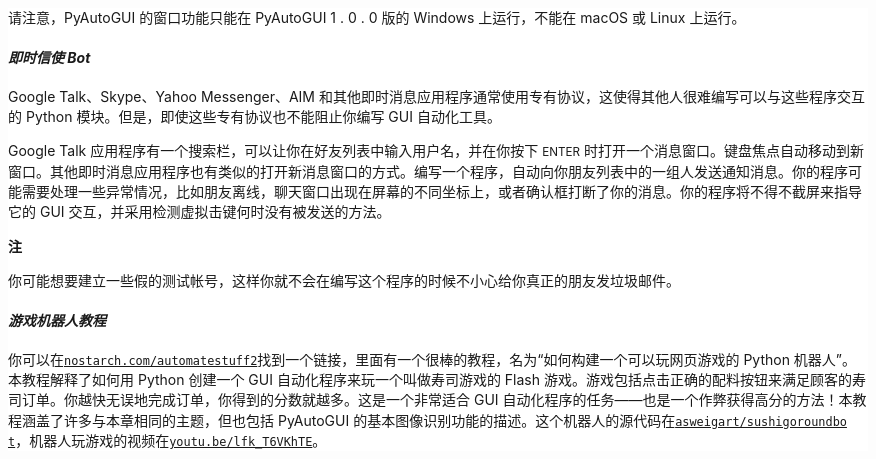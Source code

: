 请注意，PyAutoGUI 的窗口功能只能在 PyAutoGUI 1 . 0 . 0 版的 Windows 上运行，不能在 macOS 或 Linux 上运行。

#### ***即时信使 Bot***

Google Talk、Skype、Yahoo Messenger、AIM 和其他即时消息应用程序通常使用专有协议，这使得其他人很难编写可以与这些程序交互的 Python 模块。但是，即使这些专有协议也不能阻止你编写 GUI 自动化工具。

Google Talk 应用程序有一个搜索栏，可以让你在好友列表中输入用户名，并在你按下 <small class="calibre11">ENTER</small> 时打开一个消息窗口。键盘焦点自动移动到新窗口。其他即时消息应用程序也有类似的打开新消息窗口的方式。编写一个程序，自动向你朋友列表中的一组人发送通知消息。你的程序可能需要处理一些异常情况，比如朋友离线，聊天窗口出现在屏幕的不同坐标上，或者确认框打断了你的消息。你的程序将不得不截屏来指导它的 GUI 交互，并采用检测虚拟击键何时没有被发送的方法。

**注**

你可能想要建立一些假的测试帐号，这样你就不会在编写这个程序的时候不小心给你真正的朋友发垃圾邮件。

#### ***游戏机器人教程***

你可以在[`nostarch.com/automatestuff2`](https://nostarch.com/automatestuff2/)找到一个链接，里面有一个很棒的教程，名为“如何构建一个可以玩网页游戏的 Python 机器人”。本教程解释了如何用 Python 创建一个 GUI 自动化程序来玩一个叫做寿司游戏的 Flash 游戏。游戏包括点击正确的配料按钮来满足顾客的寿司订单。你越快无误地完成订单，你得到的分数就越多。这是一个非常适合 GUI 自动化程序的任务——也是一个作弊获得高分的方法！本教程涵盖了许多与本章相同的主题，但也包括 PyAutoGUI 的基本图像识别功能的描述。这个机器人的源代码在[`asweigart/sushigoroundbot`](https://github.com/asweigart/sushigoroundbot/)，机器人玩游戏的视频在[`youtu.be/lfk_T6VKhTE`](https://youtu.be/lfk_T6VKhTE)。